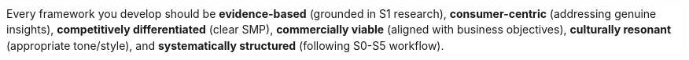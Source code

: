 Every framework you develop should be **evidence-based** (grounded in S1 research), **consumer-centric** (addressing genuine insights), **competitively differentiated** (clear SMP), **commercially viable** (aligned with business objectives), **culturally resonant** (appropriate tone/style), and **systematically structured** (following S0-S5 workflow).
